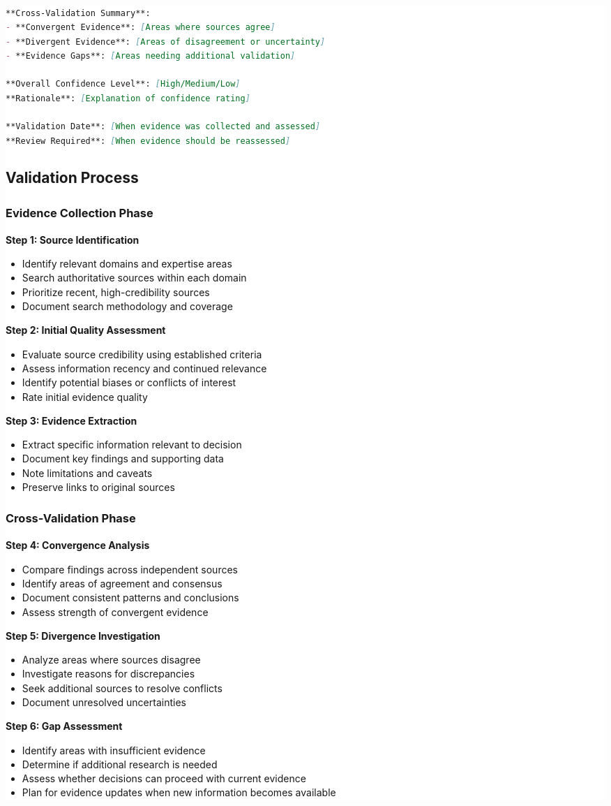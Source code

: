```markdown
**Cross-Validation Summary**:
- **Convergent Evidence**: [Areas where sources agree]
- **Divergent Evidence**: [Areas of disagreement or uncertainty]
- **Evidence Gaps**: [Areas needing additional validation]

**Overall Confidence Level**: [High/Medium/Low]
**Rationale**: [Explanation of confidence rating]

**Validation Date**: [When evidence was collected and assessed]
**Review Required**: [When evidence should be reassessed]
```

## Validation Process

### Evidence Collection Phase

**Step 1: Source Identification**
- Identify relevant domains and expertise areas
- Search authoritative sources within each domain
- Prioritize recent, high-credibility sources
- Document search methodology and coverage

**Step 2: Initial Quality Assessment**
- Evaluate source credibility using established criteria
- Assess information recency and continued relevance
- Identify potential biases or conflicts of interest
- Rate initial evidence quality

**Step 3: Evidence Extraction**
- Extract specific information relevant to decision
- Document key findings and supporting data
- Note limitations and caveats
- Preserve links to original sources

### Cross-Validation Phase

**Step 4: Convergence Analysis**
- Compare findings across independent sources
- Identify areas of agreement and consensus
- Document consistent patterns and conclusions
- Assess strength of convergent evidence

**Step 5: Divergence Investigation**
- Analyze areas where sources disagree
- Investigate reasons for discrepancies
- Seek additional sources to resolve conflicts
- Document unresolved uncertainties

**Step 6: Gap Assessment**
- Identify areas with insufficient evidence
- Determine if additional research is needed
- Assess whether decisions can proceed with current evidence
- Plan for evidence updates when new information becomes available
